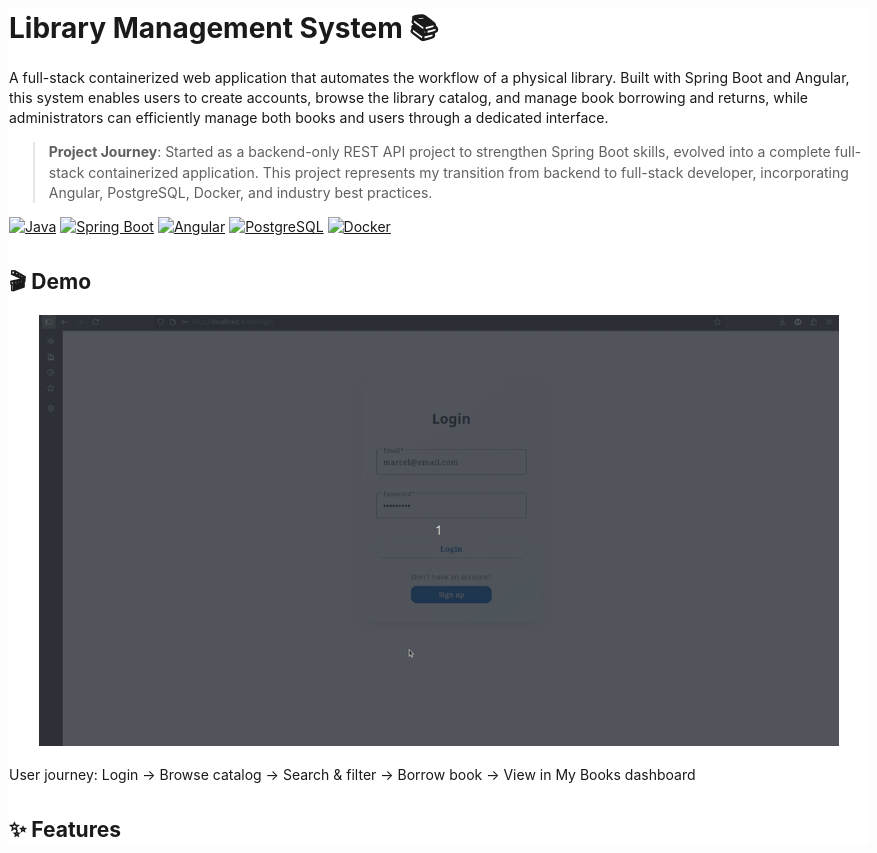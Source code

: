 # Library Management System 📚

A full-stack containerized web application that automates the workflow of a physical library. Built with Spring Boot and Angular, this system enables users to create accounts, browse the library catalog, and manage book borrowing and returns, while administrators can efficiently manage both books and users through a dedicated interface.

> **Project Journey**: Started as a backend-only REST API project to strengthen Spring Boot skills, evolved into a complete full-stack containerized application. This project represents my transition from backend to full-stack developer, incorporating Angular, PostgreSQL, Docker, and industry best practices.

[![Java](https://img.shields.io/badge/Java-17-orange.svg)](https://www.oracle.com/java/)
[![Spring Boot](https://img.shields.io/badge/Spring%20Boot-3.5-brightgreen.svg)](https://spring.io/projects/spring-boot)
[![Angular](https://img.shields.io/badge/Angular-19-red.svg)](https://angular.io/)
[![PostgreSQL](https://img.shields.io/badge/PostgreSQL-Latest-blue.svg)](https://www.postgresql.org/)
[![Docker](https://img.shields.io/badge/Docker-Compose-2496ED.svg)](https://www.docker.com/)

## 🎬 Demo
<p align="center">
  <img src="screenshots/demo.gif" alt="Library Management System Demo" width="800"/>
</p>
User journey: Login → Browse catalog → Search & filter → Borrow book → View in My Books dashboard

## ✨ Features
